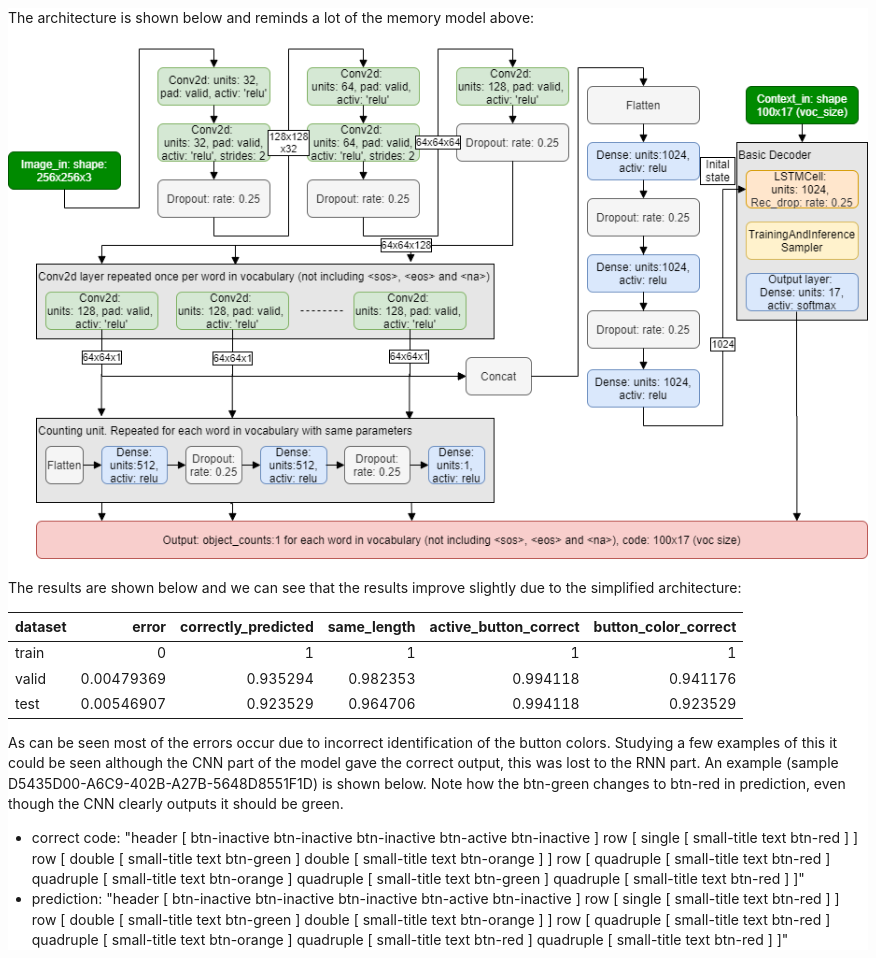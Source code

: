 The architecture is shown below and reminds a lot of the memory model above:

![docs/rnn_image_model_tfa.png](docs/rnn_image_model_tfa.png)

The results are shown below and we can see that the results improve slightly due to the simplified architecture:

| dataset   |      error |   correctly_predicted |   same_length |   active_button_correct |   button_color_correct |
|:----------|-----------:|----------------------:|--------------:|------------------------:|-----------------------:|
| train     | 0          |              1        |      1        |                1        |               1        |
| valid     | 0.00479369 |              0.935294 |      0.982353 |                0.994118 |               0.941176 |
| test      | 0.00546907 |              0.923529 |      0.964706 |                0.994118 |               0.923529 |

As can be seen most of the errors occur due to incorrect identification of the button colors. Studying a few examples of this it could be seen although the CNN part of the model gave the correct output, this was lost to the RNN part. An example (sample D5435D00-A6C9-402B-A27B-5648D8551F1D) is shown below. Note how the btn-green changes to btn-red in prediction, even though the CNN clearly outputs it should be green.
* correct code: "header [ btn-inactive btn-inactive btn-inactive btn-active btn-inactive ] row [ single [ small-title text btn-red ] ] row [ double [ small-title text btn-green ] double [ small-title text btn-orange ] ] row [ quadruple [ small-title text btn-red ] quadruple [ small-title text btn-orange ] quadruple [ small-title text btn-green ] quadruple [ small-title text btn-red ] ]"
* prediction: "header [ btn-inactive btn-inactive btn-inactive btn-active btn-inactive ] row [ single [ small-title text btn-red ] ] row [ double [ small-title text btn-green ] double [ small-title text btn-orange ] ] row [ quadruple [ small-title text btn-red ] quadruple [ small-title text btn-orange ] quadruple [ small-title text btn-red ] quadruple [ small-title text btn-red ] ]"